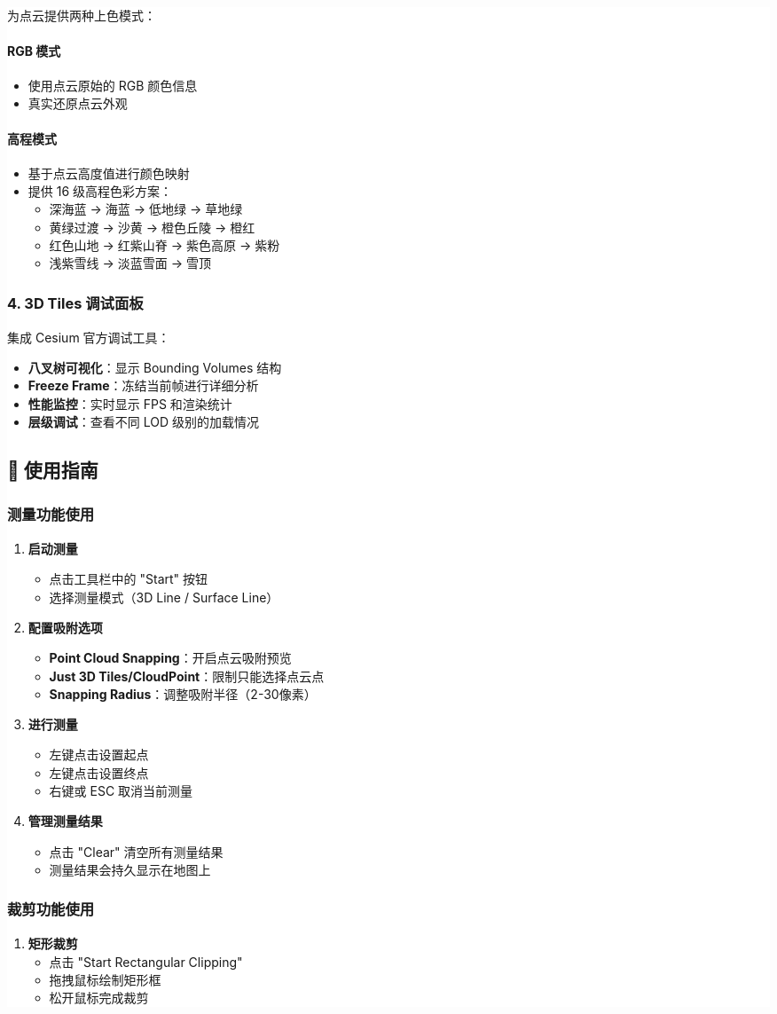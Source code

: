 为点云提供两种上色模式：

#### RGB 模式
- 使用点云原始的 RGB 颜色信息
- 真实还原点云外观

#### 高程模式
- 基于点云高度值进行颜色映射
- 提供 16 级高程色彩方案：
  - 深海蓝 → 海蓝 → 低地绿 → 草地绿
  - 黄绿过渡 → 沙黄 → 橙色丘陵 → 橙红
  - 红色山地 → 红紫山脊 → 紫色高原 → 紫粉
  - 浅紫雪线 → 淡蓝雪面 → 雪顶

### 4. 3D Tiles 调试面板

集成 Cesium 官方调试工具：

- **八叉树可视化**：显示 Bounding Volumes 结构
- **Freeze Frame**：冻结当前帧进行详细分析
- **性能监控**：实时显示 FPS 和渲染统计
- **层级调试**：查看不同 LOD 级别的加载情况



## 📖 使用指南

### 测量功能使用

1. **启动测量**
   - 点击工具栏中的 "Start" 按钮
   - 选择测量模式（3D Line / Surface Line）

2. **配置吸附选项**
   - **Point Cloud Snapping**：开启点云吸附预览
   - **Just 3D Tiles/CloudPoint**：限制只能选择点云点
   - **Snapping Radius**：调整吸附半径（2-30像素）

3. **进行测量**
   - 左键点击设置起点
   - 左键点击设置终点
   - 右键或 ESC 取消当前测量

4. **管理测量结果**
   - 点击 "Clear" 清空所有测量结果
   - 测量结果会持久显示在地图上

### 裁剪功能使用

1. **矩形裁剪**
   - 点击 "Start Rectangular Clipping"
   - 拖拽鼠标绘制矩形框
   - 松开鼠标完成裁剪
